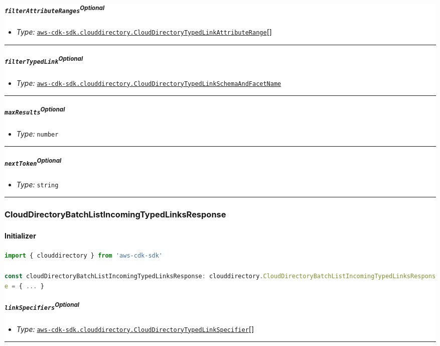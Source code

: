 ##### `filterAttributeRanges`<sup>Optional</sup> <a name="aws-cdk-sdk.clouddirectory.CloudDirectoryBatchListIncomingTypedLinks.property.filterAttributeRanges"></a>

- *Type:* [`aws-cdk-sdk.clouddirectory.CloudDirectoryTypedLinkAttributeRange`](#aws-cdk-sdk.clouddirectory.CloudDirectoryTypedLinkAttributeRange)[]

---

##### `filterTypedLink`<sup>Optional</sup> <a name="aws-cdk-sdk.clouddirectory.CloudDirectoryBatchListIncomingTypedLinks.property.filterTypedLink"></a>

- *Type:* [`aws-cdk-sdk.clouddirectory.CloudDirectoryTypedLinkSchemaAndFacetName`](#aws-cdk-sdk.clouddirectory.CloudDirectoryTypedLinkSchemaAndFacetName)

---

##### `maxResults`<sup>Optional</sup> <a name="aws-cdk-sdk.clouddirectory.CloudDirectoryBatchListIncomingTypedLinks.property.maxResults"></a>

- *Type:* `number`

---

##### `nextToken`<sup>Optional</sup> <a name="aws-cdk-sdk.clouddirectory.CloudDirectoryBatchListIncomingTypedLinks.property.nextToken"></a>

- *Type:* `string`

---

### CloudDirectoryBatchListIncomingTypedLinksResponse <a name="aws-cdk-sdk.clouddirectory.CloudDirectoryBatchListIncomingTypedLinksResponse"></a>

#### Initializer <a name="[object Object].Initializer"></a>

```typescript
import { clouddirectory } from 'aws-cdk-sdk'

const cloudDirectoryBatchListIncomingTypedLinksResponse: clouddirectory.CloudDirectoryBatchListIncomingTypedLinksResponse = { ... }
```

##### `linkSpecifiers`<sup>Optional</sup> <a name="aws-cdk-sdk.clouddirectory.CloudDirectoryBatchListIncomingTypedLinksResponse.property.linkSpecifiers"></a>

- *Type:* [`aws-cdk-sdk.clouddirectory.CloudDirectoryTypedLinkSpecifier`](#aws-cdk-sdk.clouddirectory.CloudDirectoryTypedLinkSpecifier)[]

---
